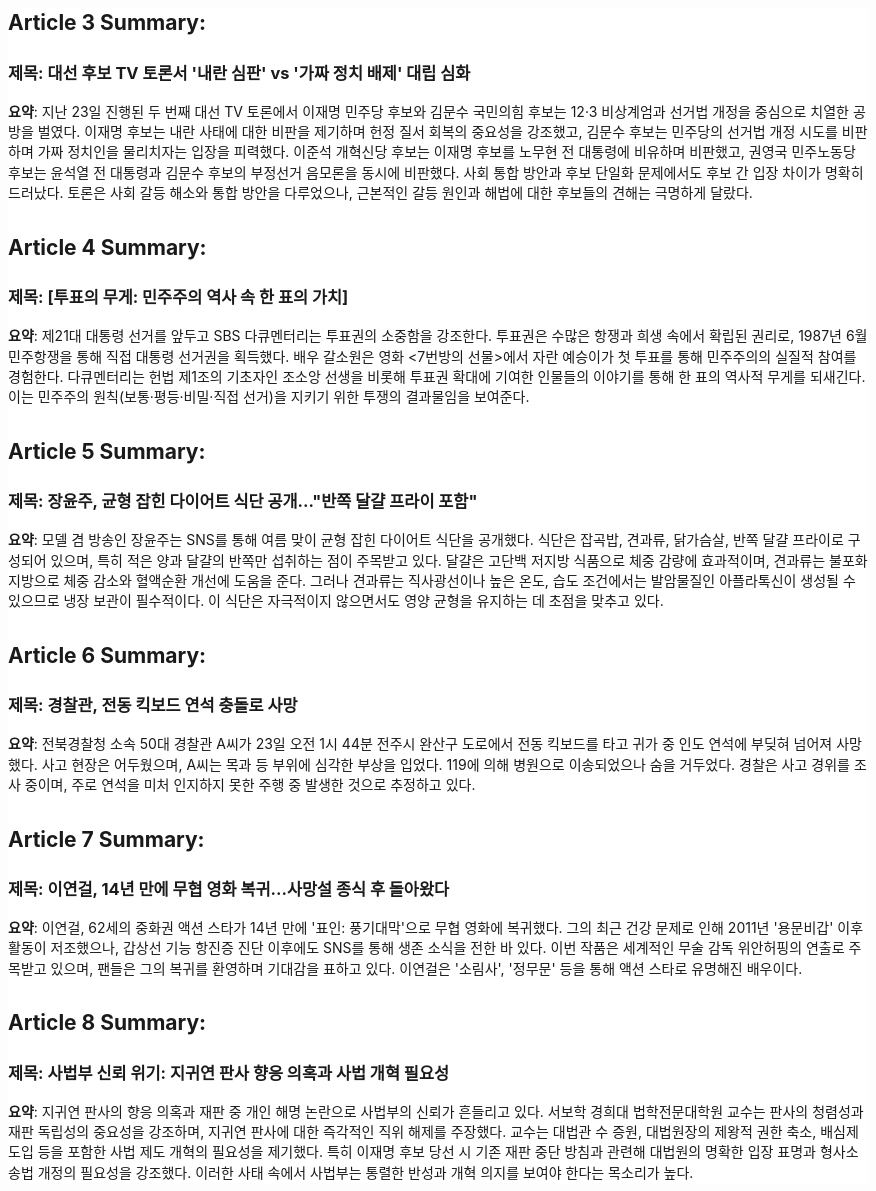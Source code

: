 ## **Article 3 Summary**:
### 제목: 대선 후보 TV 토론서 '내란 심판' vs '가짜 정치 배제' 대립 심화

**요약**:
지난 23일 진행된 두 번째 대선 TV 토론에서 이재명 민주당 후보와 김문수 국민의힘 후보는 12·3 비상계엄과 선거법 개정을 중심으로 치열한 공방을 벌였다. 이재명 후보는 내란 사태에 대한 비판을 제기하며 헌정 질서 회복의 중요성을 강조했고, 김문수 후보는 민주당의 선거법 개정 시도를 비판하며 가짜 정치인을 물리치자는 입장을 피력했다. 이준석 개혁신당 후보는 이재명 후보를 노무현 전 대통령에 비유하며 비판했고, 권영국 민주노동당 후보는 윤석열 전 대통령과 김문수 후보의 부정선거 음모론을 동시에 비판했다. 사회 통합 방안과 후보 단일화 문제에서도 후보 간 입장 차이가 명확히 드러났다. 토론은 사회 갈등 해소와 통합 방안을 다루었으나, 근본적인 갈등 원인과 해법에 대한 후보들의 견해는 극명하게 달랐다.

## **Article 4 Summary**:
### 제목: [투표의 무게: 민주주의 역사 속 한 표의 가치]

**요약**:
제21대 대통령 선거를 앞두고 SBS 다큐멘터리는 투표권의 소중함을 강조한다. 투표권은 수많은 항쟁과 희생 속에서 확립된 권리로, 1987년 6월 민주항쟁을 통해 직접 대통령 선거권을 획득했다. 배우 갈소원은 영화 <7번방의 선물>에서 자란 예승이가 첫 투표를 통해 민주주의의 실질적 참여를 경험한다. 다큐멘터리는 헌법 제1조의 기초자인 조소앙 선생을 비롯해 투표권 확대에 기여한 인물들의 이야기를 통해 한 표의 역사적 무게를 되새긴다. 이는 민주주의 원칙(보통·평등·비밀·직접 선거)을 지키기 위한 투쟁의 결과물임을 보여준다.

## **Article 5 Summary**:
### 제목: 장윤주, 균형 잡힌 다이어트 식단 공개..."반쪽 달걀 프라이 포함"

**요약**: 모델 겸 방송인 장윤주는 SNS를 통해 여름 맞이 균형 잡힌 다이어트 식단을 공개했다. 식단은 잡곡밥, 견과류, 닭가슴살, 반쪽 달걀 프라이로 구성되어 있으며, 특히 적은 양과 달걀의 반쪽만 섭취하는 점이 주목받고 있다. 달걀은 고단백 저지방 식품으로 체중 감량에 효과적이며, 견과류는 불포화 지방으로 체중 감소와 혈액순환 개선에 도움을 준다. 그러나 견과류는 직사광선이나 높은 온도, 습도 조건에서는 발암물질인 아플라톡신이 생성될 수 있으므로 냉장 보관이 필수적이다. 이 식단은 자극적이지 않으면서도 영양 균형을 유지하는 데 초점을 맞추고 있다.

## **Article 6 Summary**:
### 제목: 경찰관, 전동 킥보드 연석 충돌로 사망

**요약**: 전북경찰청 소속 50대 경찰관 A씨가 23일 오전 1시 44분 전주시 완산구 도로에서 전동 킥보드를 타고 귀가 중 인도 연석에 부딪혀 넘어져 사망했다. 사고 현장은 어두웠으며, A씨는 목과 등 부위에 심각한 부상을 입었다. 119에 의해 병원으로 이송되었으나 숨을 거두었다. 경찰은 사고 경위를 조사 중이며, 주로 연석을 미처 인지하지 못한 주행 중 발생한 것으로 추정하고 있다.

## **Article 7 Summary**:
### 제목: 이연걸, 14년 만에 무협 영화 복귀...사망설 종식 후 돌아왔다

**요약**: 이연걸, 62세의 중화권 액션 스타가 14년 만에 '표인: 풍기대막'으로 무협 영화에 복귀했다. 그의 최근 건강 문제로 인해 2011년 '용문비갑' 이후 활동이 저조했으나, 갑상선 기능 항진증 진단 이후에도 SNS를 통해 생존 소식을 전한 바 있다. 이번 작품은 세계적인 무술 감독 위안허핑의 연출로 주목받고 있으며, 팬들은 그의 복귀를 환영하며 기대감을 표하고 있다. 이연걸은 '소림사', '정무문' 등을 통해 액션 스타로 유명해진 배우이다.

## **Article 8 Summary**:
### 제목: 사법부 신뢰 위기: 지귀연 판사 향응 의혹과 사법 개혁 필요성

**요약**:
지귀연 판사의 향응 의혹과 재판 중 개인 해명 논란으로 사법부의 신뢰가 흔들리고 있다. 서보학 경희대 법학전문대학원 교수는 판사의 청렴성과 재판 독립성의 중요성을 강조하며, 지귀연 판사에 대한 즉각적인 직위 해제를 주장했다. 교수는 대법관 수 증원, 대법원장의 제왕적 권한 축소, 배심제 도입 등을 포함한 사법 제도 개혁의 필요성을 제기했다. 특히 이재명 후보 당선 시 기존 재판 중단 방침과 관련해 대법원의 명확한 입장 표명과 형사소송법 개정의 필요성을 강조했다. 이러한 사태 속에서 사법부는 통렬한 반성과 개혁 의지를 보여야 한다는 목소리가 높다.
